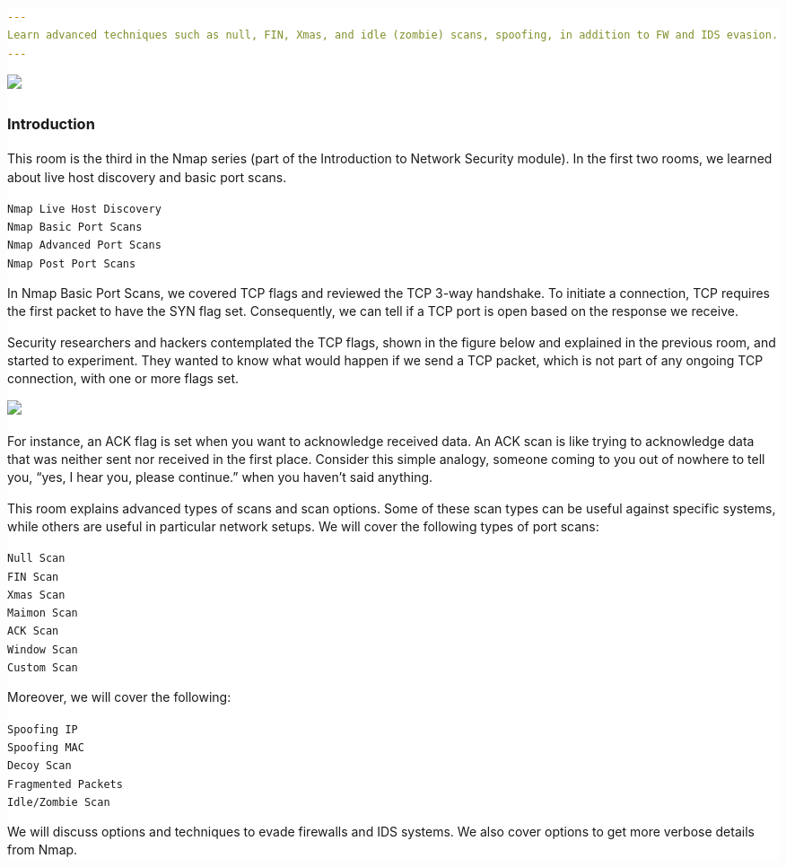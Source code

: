 ```yaml
---
Learn advanced techniques such as null, FIN, Xmas, and idle (zombie) scans, spoofing, in addition to FW and IDS evasion.
---
```


![](https://assets.tryhackme.com/room-banners/netsecmodule.png)

### Introduction 

This room is the third in the Nmap series (part of the Introduction to Network Security module). In the first two rooms, we learned about live host discovery and basic port scans.

    Nmap Live Host Discovery
    Nmap Basic Port Scans
    Nmap Advanced Port Scans
    Nmap Post Port Scans

In Nmap Basic Port Scans, we covered TCP flags and reviewed the TCP 3-way handshake. To initiate a connection, TCP requires the first packet to have the SYN flag set. Consequently, we can tell if a TCP port is open based on the response we receive.

Security researchers and hackers contemplated the TCP flags, shown in the figure below and explained in the previous room, and started to experiment. They wanted to know what would happen if we send a TCP packet, which is not part of any ongoing TCP connection, with one or more flags set.

![](https://tryhackme-images.s3.amazonaws.com/user-uploads/5f04259cf9bf5b57aed2c476/room-content/23540a5fcd27454892a73ac051d29664.png)

For instance, an ACK flag is set when you want to acknowledge received data. An ACK scan is like trying to acknowledge data that was neither sent nor received in the first place. Consider this simple analogy, someone coming to you out of nowhere to tell you, “yes, I hear you, please continue.” when you haven’t said anything.

This room explains advanced types of scans and scan options. Some of these scan types can be useful against specific systems, while others are useful in particular network setups. We will cover the following types of port scans:

    Null Scan
    FIN Scan
    Xmas Scan
    Maimon Scan
    ACK Scan
    Window Scan
    Custom Scan

Moreover, we will cover the following:

    Spoofing IP
    Spoofing MAC
    Decoy Scan
    Fragmented Packets
    Idle/Zombie Scan

We will discuss options and techniques to evade firewalls and IDS systems. We also cover options to get more verbose details from Nmap.
